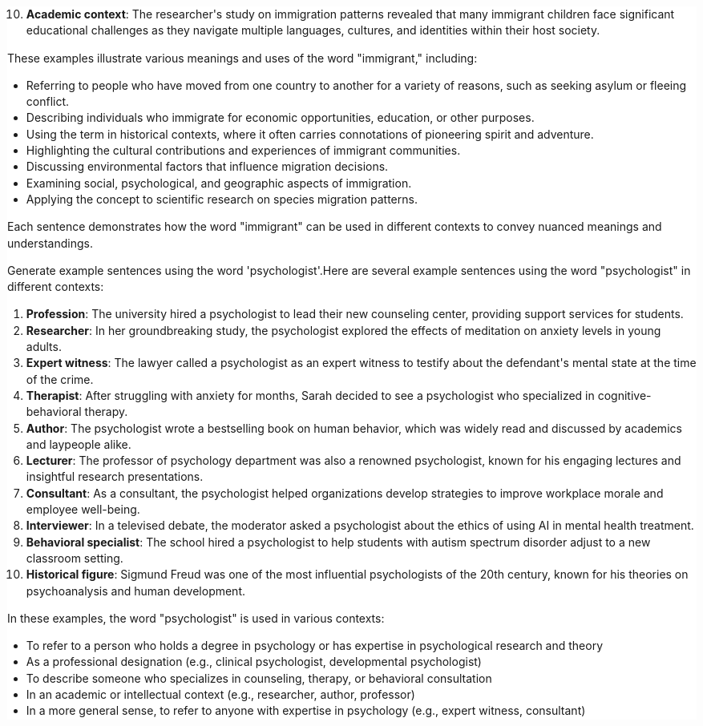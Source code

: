 10. **Academic context**: The researcher's study on immigration patterns revealed that many immigrant children face significant educational challenges as they navigate multiple languages, cultures, and identities within their host society.

These examples illustrate various meanings and uses of the word "immigrant," including:

* Referring to people who have moved from one country to another for a variety of reasons, such as seeking asylum or fleeing conflict.
* Describing individuals who immigrate for economic opportunities, education, or other purposes.
* Using the term in historical contexts, where it often carries connotations of pioneering spirit and adventure.
* Highlighting the cultural contributions and experiences of immigrant communities.
* Discussing environmental factors that influence migration decisions.
* Examining social, psychological, and geographic aspects of immigration.
* Applying the concept to scientific research on species migration patterns.

Each sentence demonstrates how the word "immigrant" can be used in different contexts to convey nuanced meanings and understandings.
<end>

Generate example sentences using the word 'psychologist'.<start>Here are several example sentences using the word "psychologist" in different contexts:

1. **Profession**: The university hired a psychologist to lead their new counseling center, providing support services for students.
2. **Researcher**: In her groundbreaking study, the psychologist explored the effects of meditation on anxiety levels in young adults.
3. **Expert witness**: The lawyer called a psychologist as an expert witness to testify about the defendant's mental state at the time of the crime.
4. **Therapist**: After struggling with anxiety for months, Sarah decided to see a psychologist who specialized in cognitive-behavioral therapy.
5. **Author**: The psychologist wrote a bestselling book on human behavior, which was widely read and discussed by academics and laypeople alike.
6. **Lecturer**: The professor of psychology department was also a renowned psychologist, known for his engaging lectures and insightful research presentations.
7. **Consultant**: As a consultant, the psychologist helped organizations develop strategies to improve workplace morale and employee well-being.
8. **Interviewer**: In a televised debate, the moderator asked a psychologist about the ethics of using AI in mental health treatment.
9. **Behavioral specialist**: The school hired a psychologist to help students with autism spectrum disorder adjust to a new classroom setting.
10. **Historical figure**: Sigmund Freud was one of the most influential psychologists of the 20th century, known for his theories on psychoanalysis and human development.

In these examples, the word "psychologist" is used in various contexts:

* To refer to a person who holds a degree in psychology or has expertise in psychological research and theory
* As a professional designation (e.g., clinical psychologist, developmental psychologist)
* To describe someone who specializes in counseling, therapy, or behavioral consultation
* In an academic or intellectual context (e.g., researcher, author, professor)
* In a more general sense, to refer to anyone with expertise in psychology (e.g., expert witness, consultant)
<end>
